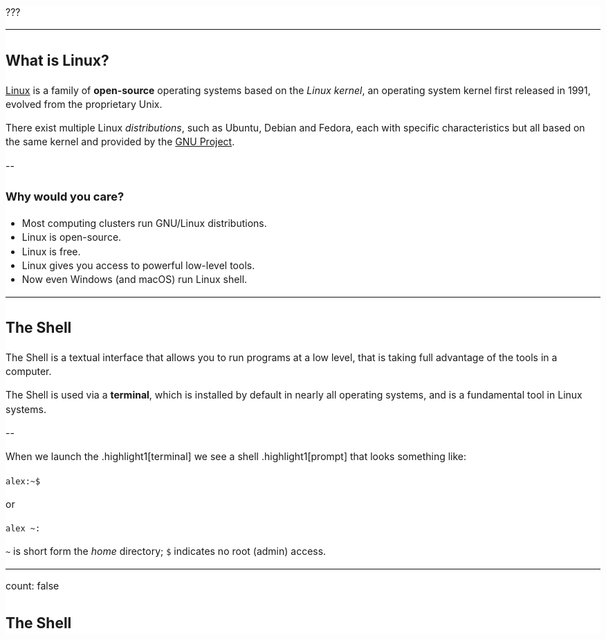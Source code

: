 ???


---

## What is Linux?

[Linux](https://en.wikipedia.org/wiki/Linux) is a family of **open-source** operating systems based on the _Linux kernel_, an operating system kernel first released in 1991, evolved from the proprietary Unix.

There exist multiple Linux _distributions_, such as Ubuntu, Debian and Fedora, each with specific characteristics but all based on the same kernel and provided by the [GNU Project](https://en.wikipedia.org/wiki/GNU_Project). 

--

### Why would you care?

* Most computing clusters run GNU/Linux distributions.
* Linux is open-source.
* Linux is free.
* Linux gives you access to powerful low-level tools.
* Now even Windows (and macOS) run Linux shell.

---

## The Shell

The Shell is a textual interface that allows you to run programs at a low level, that is taking full advantage of the tools in a computer.

The Shell is used via a **terminal**, which is installed by default in nearly all operating systems, and is a fundamental tool in Linux systems.

--

When we launch the .highlight1[terminal] we see a shell .highlight1[prompt] that looks something like:

``` bash
alex:~$
```

or 

``` bash
alex ~: 
```

`~` is short form the _home_ directory; `$` indicates no root (admin) access.

---

count: false

## The Shell
